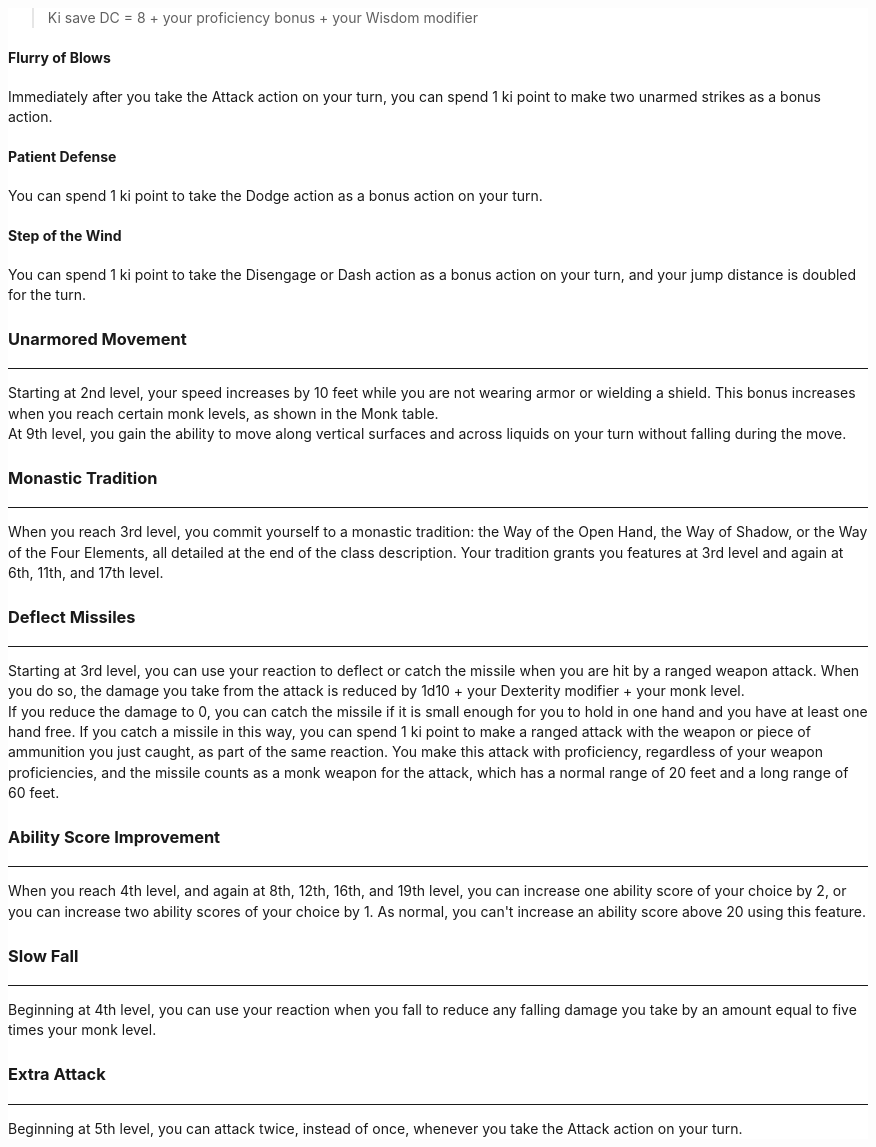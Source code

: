 > Ki save DC = 8 + your proficiency bonus + your Wisdom modifier 

#### Flurry of Blows 
Immediately after you take the Attack action on your turn, you can spend 1 ki point to make two unarmed strikes as a bonus action. 

#### Patient Defense 
You can spend 1 ki point to take the Dodge action as a bonus action on your turn. 

#### Step of the Wind 
You can spend 1 ki point to take the Disengage or Dash action as a bonus action on your turn, and your jump distance is doubled for the turn.

### Unarmored Movement 
- - -
Starting at 2nd level, your speed increases by 10 feet while you are not wearing armor or wielding a shield. This bonus increases when you reach certain monk levels, as shown in the Monk table.   
At 9th level, you gain the ability to move along vertical surfaces and across liquids on your turn without falling during the move. 

### Monastic Tradition 
- - -
When you reach 3rd level, you commit yourself to a monastic tradition: the Way of the Open Hand, the Way of Shadow, or the Way of the Four Elements, all detailed at the end of the class description. Your tradition grants you features at 3rd level and again at 6th, 11th, and 17th level. 

### Deflect Missiles 
- - -
Starting at 3rd level, you can use your reaction to deflect or catch the missile when you are hit by a ranged weapon attack. When you do so, the damage you take from the attack is reduced by 1d10 + your Dexterity modifier + your monk level.  
If you reduce the damage to 0, you can catch the missile if it is small enough for you to hold in one hand and you have at least one hand free. If you catch a missile in this way, you can spend 1 ki point to make a ranged attack with the weapon or piece of ammunition you just caught, as part of the same reaction. You make this attack with proficiency, regardless of your weapon proficiencies, and the missile counts as a monk weapon for the attack, which has a normal range of 20 feet and a long range of 60 feet. 

### Ability Score Improvement
- - -
When you reach 4th level, and again at 8th, 12th, 16th, and 19th level, you can increase one ability score of your choice by 2, or you can increase two ability scores of your choice by 1. As normal, you can't increase an ability score above 20 using this feature. 

### Slow Fall 
- - -
Beginning at 4th level, you can use your reaction when you fall to reduce any falling damage you take by an amount equal to five times your monk level.

### Extra Attack 
- - -
Beginning at 5th level, you can attack twice, instead of once, whenever you take the Attack action on your turn. 
